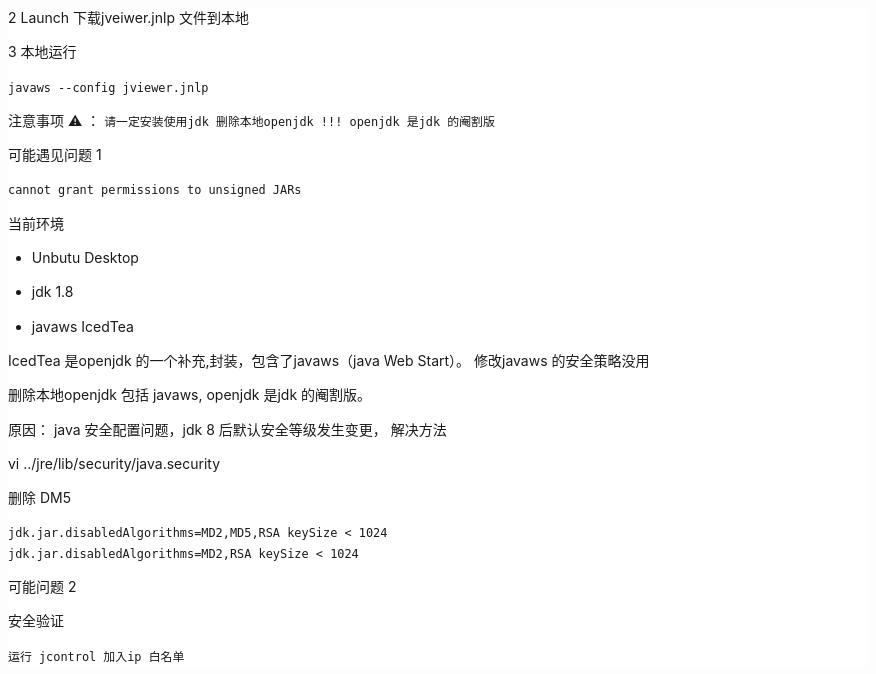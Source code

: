 2 Launch 下载jveiwer.jnlp 文件到本地

3 本地运行

```
javaws --config jviewer.jnlp
```

注意事项 ⚠️ ： `请一定安装使用jdk 删除本地openjdk !!! openjdk 是jdk 的阉割版`

可能遇见问题 1

```
cannot grant permissions to unsigned JARs
```

当前环境

- Unbutu Desktop

- jdk 1.8

- javaws IcedTea

IcedTea 是openjdk 的一个补充,封装，包含了javaws（java Web Start）。 修改javaws 的安全策略没用

删除本地openjdk 包括 javaws, openjdk 是jdk 的阉割版。

原因： java 安全配置问题，jdk 8 后默认安全等级发生变更， 解决方法

vi ../jre/lib/security/java.security

删除 DM5
```
jdk.jar.disabledAlgorithms=MD2,MD5,RSA keySize < 1024
jdk.jar.disabledAlgorithms=MD2,RSA keySize < 1024
```

可能问题 2 

安全验证
```
运行 jcontrol 加入ip 白名单
```